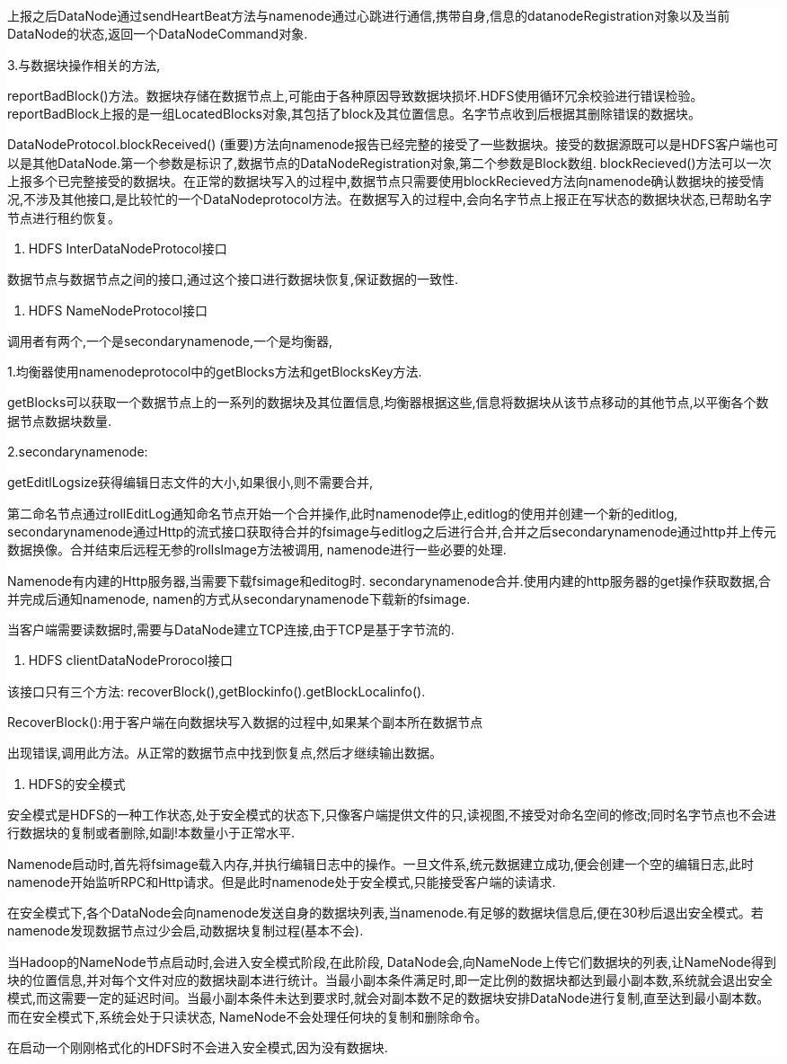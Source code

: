 上报之后DataNode通过sendHeartBeat方法与namenode通过心跳进行通信,携带自身,信息的datanodeRegistration对象以及当前DataNode的状态,返回一个DataNodeCommand对象.

3.与数据块操作相关的方法,

reportBadBlock()方法。数据块存储在数据节点上,可能由于各种原因导致数据块损坏.HDFS使用循环冗余校验进行错误检验。reportBadBlock上报的是一组LocatedBlocks对象,其包括了block及其位置信息。名字节点收到后根据其删除错误的数据块。

DataNodeProtocol.blockReceived() (重要)方法向namenode报告已经完整的接受了一些数据块。接受的数据源既可以是HDFS客户端也可以是其他DataNode.第一个参数是标识了,数据节点的DataNodeRegistration对象,第二个参数是Block数组. blockRecieved()方法可以一次上报多个已完整接受的数据块。在正常的数据块写入的过程中,数据节点只需要使用blockRecieved方法向namenode确认数据块的接受情况,不涉及其他接口,是比较忙的一个DataNodeprotocol方法。在数据写入的过程中,会向名字节点上报正在写状态的数据块状态,已帮助名字节点进行租约恢复。

1. HDFS InterDataNodeProtocol接口

数据节点与数据节点之间的接口,通过这个接口进行数据块恢复,保证数据的一致性.

1. HDFS NameNodeProtocol接口

调用者有两个,一个是secondarynamenode,一个是均衡器,

1.均衡器使用namenodeprotocol中的getBlocks方法和getBlocksKey方法.

getBlocks可以获取一个数据节点上的一系列的数据块及其位置信息,均衡器根据这些,信息将数据块从该节点移动的其他节点,以平衡各个数据节点数据块数量.

2.secondarynamenode:

getEditlLogsize获得编辑日志文件的大小,如果很小,则不需要合并,

第二命名节点通过rollEditLog通知命名节点开始一个合并操作,此时namenode停止,editlog的使用并创建一个新的editlog, secondarynamenode通过Http的流式接口获取待合并的fsimage与editlog之后进行合并,合并之后secondarynamenode通过http并上传元数据换像。合并结束后远程无参的rollslmage方法被调用, namenode进行一些必要的处理.

Namenode有内建的Http服务器,当需要下载fsimage和editog时. secondarynamenode合并.使用内建的http服务器的get操作获取数据,合并完成后通知namenode, namen的方式从secondarynamenode下载新的fsimage.

当客户端需要读数据时,需要与DataNode建立TCP连接,由于TCP是基于字节流的.

1. HDFS clientDataNodeProrocol接口

该接口只有三个方法: recoverBlock(),getBlockinfo().getBlockLocalinfo().

RecoverBlock():用于客户端在向数据块写入数据的过程中,如果某个副本所在数据节点

出现错误,调用此方法。从正常的数据节点中找到恢复点,然后才继续输出数据。

1. HDFS的安全模式

安全模式是HDFS的一种工作状态,处于安全模式的状态下,只像客户端提供文件的只,读视图,不接受对命名空间的修改;同时名字节点也不会进行数据块的复制或者删除,如副!本数量小于正常水平.

Namenode启动时,首先将fsimage载入内存,并执行编辑日志中的操作。一旦文件系,统元数据建立成功,便会创建一个空的编辑日志,此时namenode开始监听RPC和Http请求。但是此时namenode处于安全模式,只能接受客户端的读请求.

在安全模式下,各个DataNode会向namenode发送自身的数据块列表,当namenode.有足够的数据块信息后,便在30秒后退出安全模式。若namenode发现数据节点过少会启,动数据块复制过程(基本不会).

当Hadoop的NameNode节点启动时,会进入安全模式阶段,在此阶段, DataNode会,向NameNode上传它们数据块的列表,让NameNode得到块的位置信息,并对每个文件对应的数据块副本进行统计。当最小副本条件满足时,即一定比例的数据块都达到最小副本数,系统就会退出安全模式,而这需要一定的延迟时间。当最小副本条件未达到要求时,就会对副本数不足的数据块安排DataNode进行复制,直至达到最小副本数。而在安全模式下,系统会处于只读状态, NameNode不会处理任何块的复制和删除命令。

在启动一个刚刚格式化的HDFS时不会进入安全模式,因为没有数据块.
